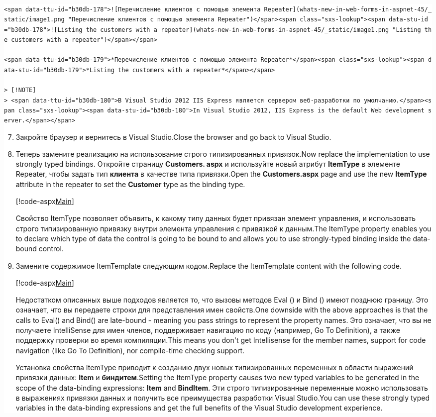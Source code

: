     <span data-ttu-id="b30db-178">![Перечисление клиентов с помощью элемента Repeater](whats-new-in-web-forms-in-aspnet-45/_static/image1.png "Перечисление клиентов с помощью элемента Repeater")</span><span class="sxs-lookup"><span data-stu-id="b30db-178">![Listing the customers with a repeater](whats-new-in-web-forms-in-aspnet-45/_static/image1.png "Listing the customers with a repeater")</span></span>

    <span data-ttu-id="b30db-179">*Перечисление клиентов с помощью элемента Repeater*</span><span class="sxs-lookup"><span data-stu-id="b30db-179">*Listing the customers with a repeater*</span></span>

    > [!NOTE]
    > <span data-ttu-id="b30db-180">В Visual Studio 2012 IIS Express является сервером веб-разработки по умолчанию.</span><span class="sxs-lookup"><span data-stu-id="b30db-180">In Visual Studio 2012, IIS Express is the default Web development server.</span></span>
7. <span data-ttu-id="b30db-181">Закройте браузер и вернитесь в Visual Studio.</span><span class="sxs-lookup"><span data-stu-id="b30db-181">Close the browser and go back to Visual Studio.</span></span>
8. <span data-ttu-id="b30db-182">Теперь замените реализацию на использование строго типизированных привязок.</span><span class="sxs-lookup"><span data-stu-id="b30db-182">Now replace the implementation to use strongly typed bindings.</span></span> <span data-ttu-id="b30db-183">Откройте страницу **Customers. aspx** и используйте новый атрибут **ItemType** в элементе Repeater, чтобы задать тип **клиента** в качестве типа привязки.</span><span class="sxs-lookup"><span data-stu-id="b30db-183">Open the **Customers.aspx** page and use the new **ItemType** attribute in the repeater to set the **Customer** type as the binding type.</span></span>

    [!code-aspx[Main](whats-new-in-web-forms-in-aspnet-45/samples/sample4.aspx)]

    <span data-ttu-id="b30db-184">Свойство ItemType позволяет объявить, к какому типу данных будет привязан элемент управления, и использовать строго типизированную привязку внутри элемента управления с привязкой к данным.</span><span class="sxs-lookup"><span data-stu-id="b30db-184">The ItemType property enables you to declare which type of data the control is going to be bound to and allows you to use strongly-typed binding inside the data-bound control.</span></span>
9. <span data-ttu-id="b30db-185">Замените содержимое ItemTemplate следующим кодом.</span><span class="sxs-lookup"><span data-stu-id="b30db-185">Replace the ItemTemplate content with the following code.</span></span>

    [!code-aspx[Main](whats-new-in-web-forms-in-aspnet-45/samples/sample5.aspx)]

    <span data-ttu-id="b30db-186">Недостатком описанных выше подходов является то, что вызовы методов Eval () и Bind () имеют позднюю границу. Это означает, что вы передаете строки для представления имен свойств.</span><span class="sxs-lookup"><span data-stu-id="b30db-186">One downside with the above approaches is that the calls to Eval() and Bind() are late-bound - meaning you pass strings to represent the property names.</span></span> <span data-ttu-id="b30db-187">Это означает, что вы не получаете IntelliSense для имен членов, поддерживает навигацию по коду (например, Go To Definition), а также поддержку проверки во время компиляции.</span><span class="sxs-lookup"><span data-stu-id="b30db-187">This means you don't get Intellisense for the member names, support for code navigation (like Go To Definition), nor compile-time checking support.</span></span>

    <span data-ttu-id="b30db-188">Установка свойства ItemType приводит к созданию двух новых типизированных переменных в области выражений привязки данных: **Item** и **биндитем**.</span><span class="sxs-lookup"><span data-stu-id="b30db-188">Setting the ItemType property causes two new typed variables to be generated in the scope of the data-binding expressions: **Item** and **BindItem**.</span></span> <span data-ttu-id="b30db-189">Эти строго типизированные переменные можно использовать в выражениях привязки данных и получить все преимущества разработки Visual Studio.</span><span class="sxs-lookup"><span data-stu-id="b30db-189">You can use these strongly typed variables in the data-binding expressions and get the full benefits of the Visual Studio development experience.</span></span>
